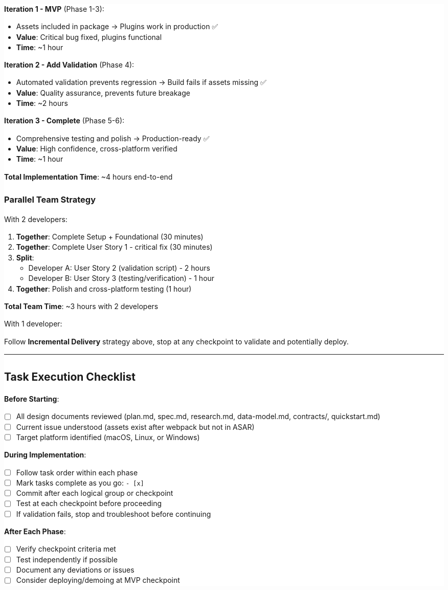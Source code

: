 **Iteration 1 - MVP** (Phase 1-3):
- Assets included in package → Plugins work in production ✅
- **Value**: Critical bug fixed, plugins functional
- **Time**: ~1 hour

**Iteration 2 - Add Validation** (Phase 4):
- Automated validation prevents regression → Build fails if assets missing ✅
- **Value**: Quality assurance, prevents future breakage
- **Time**: ~2 hours

**Iteration 3 - Complete** (Phase 5-6):
- Comprehensive testing and polish → Production-ready ✅
- **Value**: High confidence, cross-platform verified
- **Time**: ~1 hour

**Total Implementation Time**: ~4 hours end-to-end

### Parallel Team Strategy

With 2 developers:

1. **Together**: Complete Setup + Foundational (30 minutes)
2. **Together**: Complete User Story 1 - critical fix (30 minutes)
3. **Split**:
   - Developer A: User Story 2 (validation script) - 2 hours
   - Developer B: User Story 3 (testing/verification) - 1 hour
4. **Together**: Polish and cross-platform testing (1 hour)

**Total Team Time**: ~3 hours with 2 developers

With 1 developer:

Follow **Incremental Delivery** strategy above, stop at any checkpoint to validate and potentially deploy.

---

## Task Execution Checklist

**Before Starting**:
- [ ] All design documents reviewed (plan.md, spec.md, research.md, data-model.md, contracts/, quickstart.md)
- [ ] Current issue understood (assets exist after webpack but not in ASAR)
- [ ] Target platform identified (macOS, Linux, or Windows)

**During Implementation**:
- [ ] Follow task order within each phase
- [ ] Mark tasks complete as you go: `- [x]`
- [ ] Commit after each logical group or checkpoint
- [ ] Test at each checkpoint before proceeding
- [ ] If validation fails, stop and troubleshoot before continuing

**After Each Phase**:
- [ ] Verify checkpoint criteria met
- [ ] Test independently if possible
- [ ] Document any deviations or issues
- [ ] Consider deploying/demoing at MVP checkpoint
